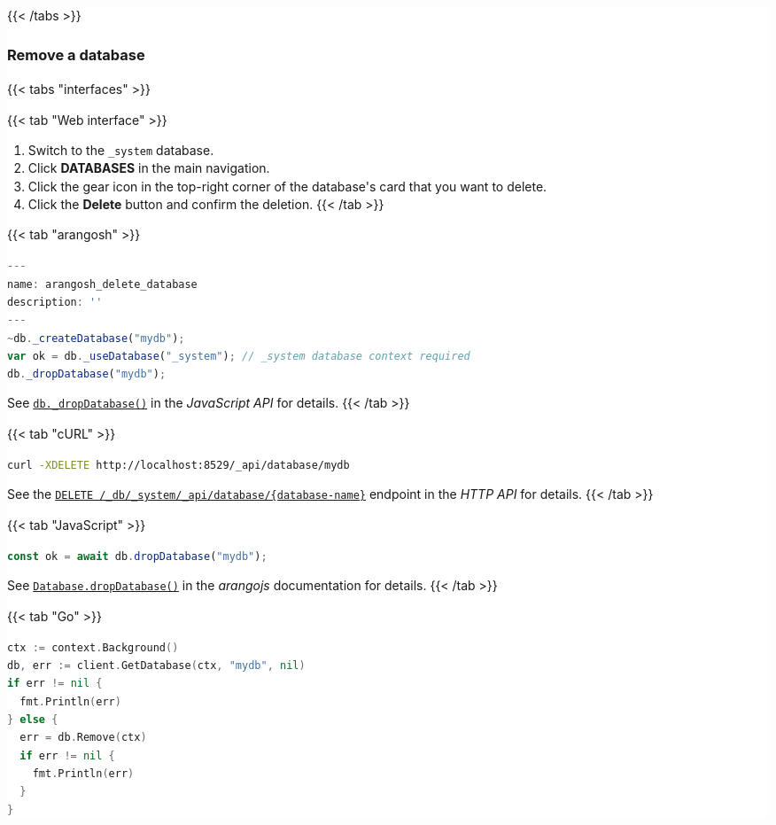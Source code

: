 {{< /tabs >}}

### Remove a database

{{< tabs "interfaces" >}}

{{< tab "Web interface" >}}
1. Switch to the `_system` database.
2. Click **DATABASES** in the main navigation.
3. Click the gear icon in the top-right corner of the database's card that you
   want to delete.
4. Click the **Delete** button and confirm the deletion.
{{< /tab >}}

{{< tab "arangosh" >}}
```js
---
name: arangosh_delete_database
description: ''
---
~db._createDatabase("mydb");
var ok = db._useDatabase("_system"); // _system database context required
db._dropDatabase("mydb");
```

See [`db._dropDatabase()`](../../develop/javascript-api/@arangodb/db-object.md#db_dropdatabasename)
in the _JavaScript API_ for details.
{{< /tab >}}

{{< tab "cURL" >}}
```sh
curl -XDELETE http://localhost:8529/_api/database/mydb
```

See the [`DELETE /_db/_system/_api/database/{database-name}`](../../develop/http-api/databases.md#drop-a-database)
endpoint in the _HTTP API_ for details.
{{< /tab >}}

{{< tab "JavaScript" >}}
```js
const ok = await db.dropDatabase("mydb");
```

See [`Database.dropDatabase()`](https://arangodb.github.io/arangojs/latest/classes/databases.Database.html#dropDatabase)
in the _arangojs_ documentation for details.
{{< /tab >}}

{{< tab "Go" >}}
```go
ctx := context.Background()
db, err := client.GetDatabase(ctx, "mydb", nil)
if err != nil {
  fmt.Println(err)
} else {
  err = db.Remove(ctx)
  if err != nil {
    fmt.Println(err)
  }
}
```
